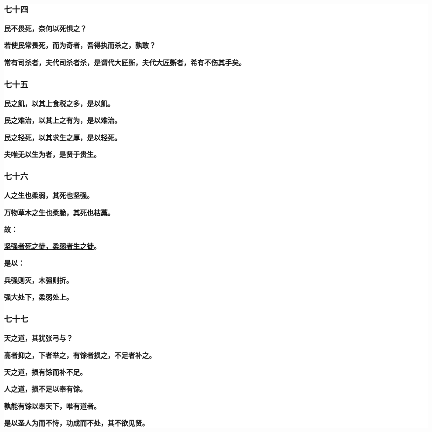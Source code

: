 



### 七十四

**民不畏死，奈何以死惧之？**

**若使民常畏死，而为奇者，吾得执而杀之，孰敢？**

**常有司杀者，夫代司杀者杀，是谓代大匠斲，夫代大匠斲者，希有不伤其手矣。**





### 七十五

**民之飢，以其上食税之多，是以飢。**

**民之难治，以其上之有为，是以难治。**

**民之轻死，以其求生之厚，是以轻死。**

**夫唯无以生为者，是贤于贵生。**





### 七十六

**人之生也柔弱，其死也坚强。**

**万物草木之生也柔脆，其死也枯藁。**

**故：**

**<u>坚强者死之徒，柔弱者生之徒</u>。**

**是以：**

**兵强则灭，木强则折。**

**强大处下，柔弱处上。**





### 七十七

**天之道，其犹张弓与？**

**高者抑之，下者举之，有馀者损之，不足者补之。**

**天之道，损有馀而补不足。**

**人之道，损不足以奉有馀。**

**孰能有馀以奉天下，唯有道者。**

**是以圣人为而不恃，功成而不处，其不欲见贤。**




